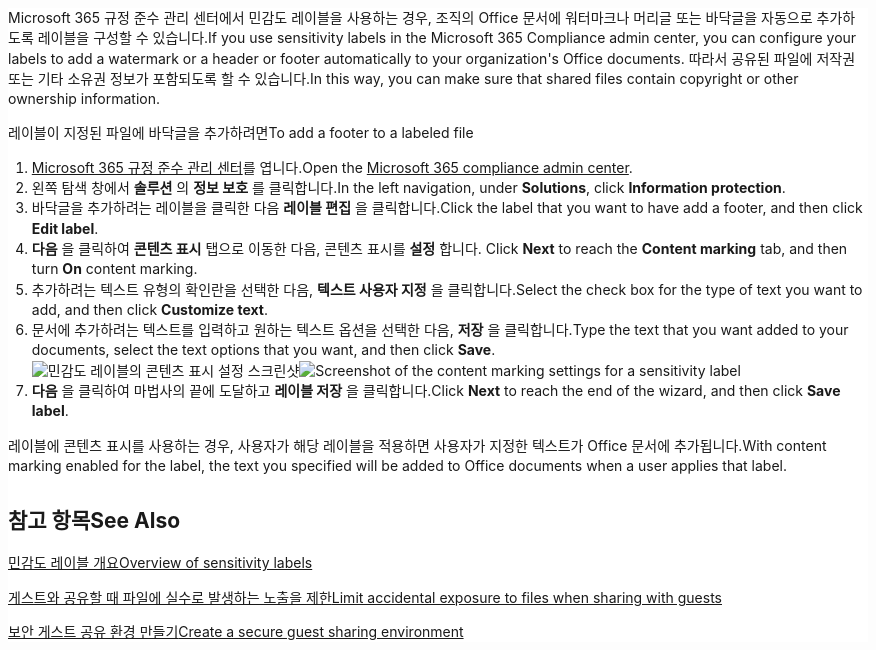 <span data-ttu-id="11800-193">Microsoft 365 규정 준수 관리 센터에서 민감도 레이블을 사용하는 경우, 조직의 Office 문서에 워터마크나 머리글 또는 바닥글을 자동으로 추가하도록 레이블을 구성할 수 있습니다.</span><span class="sxs-lookup"><span data-stu-id="11800-193">If you use sensitivity labels in the Microsoft 365 Compliance admin center, you can configure your labels to add a watermark or a header or footer automatically to your organization's Office documents.</span></span> <span data-ttu-id="11800-194">따라서 공유된 파일에 저작권 또는 기타 소유권 정보가 포함되도록 할 수 있습니다.</span><span class="sxs-lookup"><span data-stu-id="11800-194">In this way, you can make sure that shared files contain copyright or other ownership information.</span></span>

<span data-ttu-id="11800-195">레이블이 지정된 파일에 바닥글을 추가하려면</span><span class="sxs-lookup"><span data-stu-id="11800-195">To add a footer to a labeled file</span></span>

1. <span data-ttu-id="11800-196">[Microsoft 365 규정 준수 관리 센터](https://compliance.microsoft.com)를 엽니다.</span><span class="sxs-lookup"><span data-stu-id="11800-196">Open the [Microsoft 365 compliance admin center](https://compliance.microsoft.com).</span></span>
2. <span data-ttu-id="11800-197">왼쪽 탐색 창에서 **솔루션** 의 **정보 보호** 를 클릭합니다.</span><span class="sxs-lookup"><span data-stu-id="11800-197">In the left navigation, under **Solutions**, click **Information protection**.</span></span>
3. <span data-ttu-id="11800-198">바닥글을 추가하려는 레이블을 클릭한 다음 **레이블 편집** 을 클릭합니다.</span><span class="sxs-lookup"><span data-stu-id="11800-198">Click the label that you want to have add a footer, and then click **Edit label**.</span></span>
4. <span data-ttu-id="11800-199">**다음** 을 클릭하여 **콘텐츠 표시** 탭으로 이동한 다음, 콘텐츠 표시를 **설정** 합니다. </span><span class="sxs-lookup"><span data-stu-id="11800-199">Click **Next** to reach the **Content marking** tab, and then turn **On** content marking.</span></span>
5. <span data-ttu-id="11800-200">추가하려는 텍스트 유형의 확인란을 선택한 다음, **텍스트 사용자 지정** 을 클릭합니다.</span><span class="sxs-lookup"><span data-stu-id="11800-200">Select the check box for the type of text you want to add, and then click **Customize text**.</span></span>
6. <span data-ttu-id="11800-201">문서에 추가하려는 텍스트를 입력하고 원하는 텍스트 옵션을 선택한 다음, **저장** 을 클릭합니다.</span><span class="sxs-lookup"><span data-stu-id="11800-201">Type the text that you want added to your documents, select the text options that you want, and then click **Save**.</span></span></br>
   <span data-ttu-id="11800-202">![민감도 레이블의 콘텐츠 표시 설정 스크린샷](../media/content-marking-for-anonymous-sharing.png)</span><span class="sxs-lookup"><span data-stu-id="11800-202">![Screenshot of the content marking settings for a sensitivity label](../media/content-marking-for-anonymous-sharing.png)</span></span>
7. <span data-ttu-id="11800-203">**다음** 을 클릭하여 마법사의 끝에 도달하고 **레이블 저장** 을 클릭합니다.</span><span class="sxs-lookup"><span data-stu-id="11800-203">Click **Next** to reach the end of the wizard, and then click **Save label**.</span></span>

<span data-ttu-id="11800-204">레이블에 콘텐츠 표시를 사용하는 경우, 사용자가 해당 레이블을 적용하면 사용자가 지정한 텍스트가 Office 문서에 추가됩니다.</span><span class="sxs-lookup"><span data-stu-id="11800-204">With content marking enabled for the label, the text you specified will be added to Office documents when a user applies that label.</span></span>

## <a name="see-also"></a><span data-ttu-id="11800-205">참고 항목</span><span class="sxs-lookup"><span data-stu-id="11800-205">See Also</span></span>

[<span data-ttu-id="11800-206">민감도 레이블 개요</span><span class="sxs-lookup"><span data-stu-id="11800-206">Overview of sensitivity labels</span></span>](/Office365/SecurityCompliance/sensitivity-labels)

[<span data-ttu-id="11800-207">게스트와 공유할 때 파일에 실수로 발생하는 노출을 제한</span><span class="sxs-lookup"><span data-stu-id="11800-207">Limit accidental exposure to files when sharing with guests</span></span>](share-limit-accidental-exposure.md)

[<span data-ttu-id="11800-208">보안 게스트 공유 환경 만들기</span><span class="sxs-lookup"><span data-stu-id="11800-208">Create a secure guest sharing environment</span></span>](create-secure-guest-sharing-environment.md)